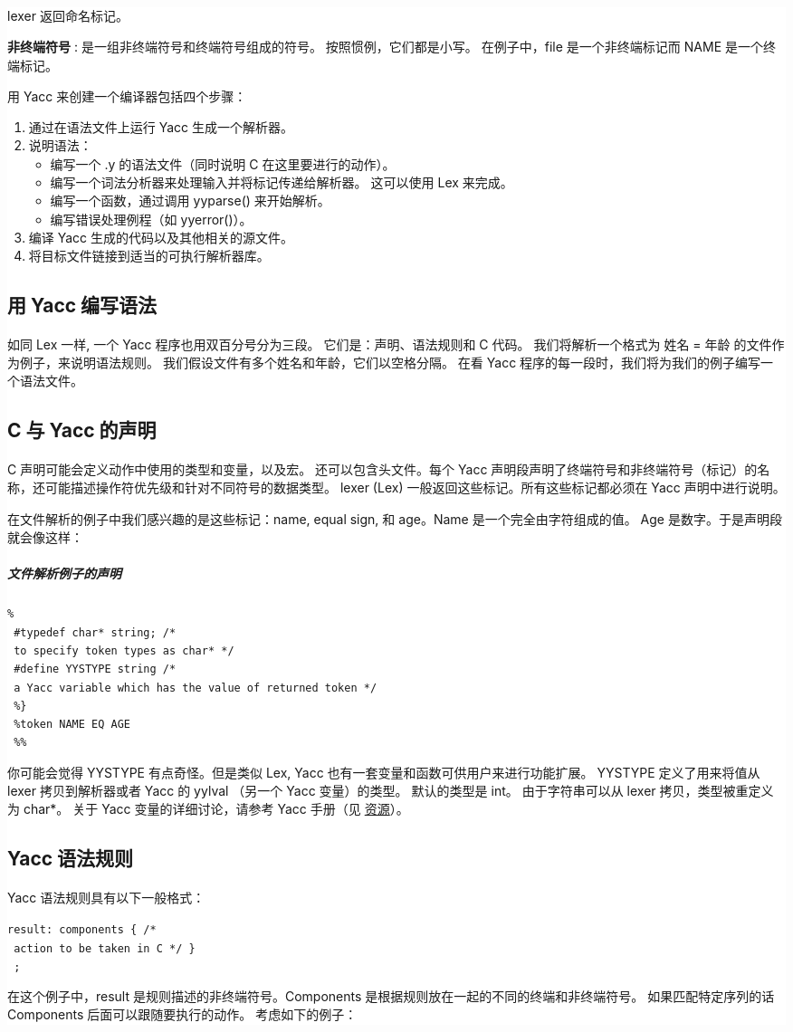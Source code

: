 lexer 返回命名标记。

**非终端符号** : 是一组非终端符号和终端符号组成的符号。 按照惯例，它们都是小写。 在例子中，file 是一个非终端标记而 NAME 是一个终端标记。

用 Yacc 来创建一个编译器包括四个步骤：

1.  通过在语法文件上运行 Yacc 生成一个解析器。
2.  说明语法：
    *   编写一个 .y 的语法文件（同时说明 C 在这里要进行的动作）。
    *   编写一个词法分析器来处理输入并将标记传递给解析器。 这可以使用 Lex 来完成。
    *   编写一个函数，通过调用 yyparse() 来开始解析。
    *   编写错误处理例程（如 yyerror()）。
3.  编译 Yacc 生成的代码以及其他相关的源文件。
4.  将目标文件链接到适当的可执行解析器库。

## 用 Yacc 编写语法

如同 Lex 一样, 一个 Yacc 程序也用双百分号分为三段。 它们是：声明、语法规则和 C 代码。 我们将解析一个格式为 姓名 = 年龄 的文件作为例子，来说明语法规则。 我们假设文件有多个姓名和年龄，它们以空格分隔。 在看 Yacc 程序的每一段时，我们将为我们的例子编写一个语法文件。

## C 与 Yacc 的声明

C 声明可能会定义动作中使用的类型和变量，以及宏。 还可以包含头文件。每个 Yacc 声明段声明了终端符号和非终端符号（标记）的名称，还可能描述操作符优先级和针对不同符号的数据类型。 lexer (Lex) 一般返回这些标记。所有这些标记都必须在 Yacc 声明中进行说明。

在文件解析的例子中我们感兴趣的是这些标记：name, equal sign, 和 age。Name 是一个完全由字符组成的值。 Age 是数字。于是声明段就会像这样：

##### 文件解析例子的声明

```plain
%
 #typedef char* string; /*
 to specify token types as char* */
 #define YYSTYPE string /*
 a Yacc variable which has the value of returned token */
 %}
 %token NAME EQ AGE
 %%
```

你可能会觉得 YYSTYPE 有点奇怪。但是类似 Lex, Yacc 也有一套变量和函数可供用户来进行功能扩展。 YYSTYPE 定义了用来将值从 lexer 拷贝到解析器或者 Yacc 的 yylval （另一个 Yacc 变量）的类型。 默认的类型是 int。 由于字符串可以从 lexer 拷贝，类型被重定义为 char*。 关于 Yacc 变量的详细讨论，请参考 Yacc 手册（见 [资源](#artrelatedtopics)）。

## Yacc 语法规则

Yacc 语法规则具有以下一般格式：

```plain
result: components { /*
 action to be taken in C */ }
 ;
```

在这个例子中，result 是规则描述的非终端符号。Components 是根据规则放在一起的不同的终端和非终端符号。 如果匹配特定序列的话 Components 后面可以跟随要执行的动作。 考虑如下的例子：
